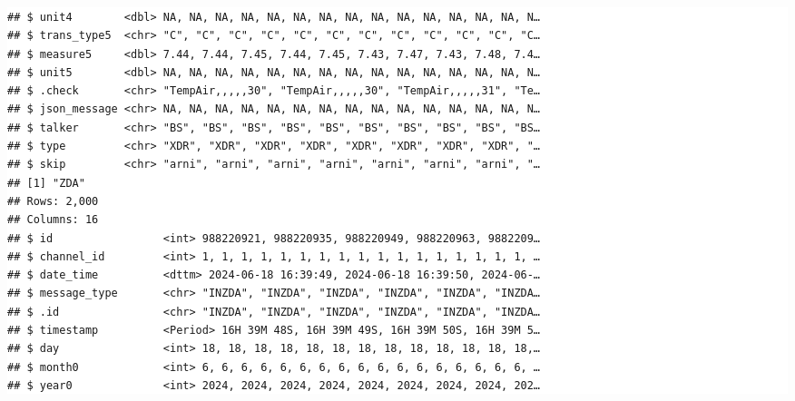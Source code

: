     ## $ unit4        <dbl> NA, NA, NA, NA, NA, NA, NA, NA, NA, NA, NA, NA, NA, NA, N…
    ## $ trans_type5  <chr> "C", "C", "C", "C", "C", "C", "C", "C", "C", "C", "C", "C…
    ## $ measure5     <dbl> 7.44, 7.44, 7.45, 7.44, 7.45, 7.43, 7.47, 7.43, 7.48, 7.4…
    ## $ unit5        <dbl> NA, NA, NA, NA, NA, NA, NA, NA, NA, NA, NA, NA, NA, NA, N…
    ## $ .check       <chr> "TempAir,,,,,30", "TempAir,,,,,30", "TempAir,,,,,31", "Te…
    ## $ json_message <chr> NA, NA, NA, NA, NA, NA, NA, NA, NA, NA, NA, NA, NA, NA, N…
    ## $ talker       <chr> "BS", "BS", "BS", "BS", "BS", "BS", "BS", "BS", "BS", "BS…
    ## $ type         <chr> "XDR", "XDR", "XDR", "XDR", "XDR", "XDR", "XDR", "XDR", "…
    ## $ skip         <chr> "arni", "arni", "arni", "arni", "arni", "arni", "arni", "…
    ## [1] "ZDA"
    ## Rows: 2,000
    ## Columns: 16
    ## $ id                 <int> 988220921, 988220935, 988220949, 988220963, 9882209…
    ## $ channel_id         <int> 1, 1, 1, 1, 1, 1, 1, 1, 1, 1, 1, 1, 1, 1, 1, 1, 1, …
    ## $ date_time          <dttm> 2024-06-18 16:39:49, 2024-06-18 16:39:50, 2024-06-…
    ## $ message_type       <chr> "INZDA", "INZDA", "INZDA", "INZDA", "INZDA", "INZDA…
    ## $ .id                <chr> "INZDA", "INZDA", "INZDA", "INZDA", "INZDA", "INZDA…
    ## $ timestamp          <Period> 16H 39M 48S, 16H 39M 49S, 16H 39M 50S, 16H 39M 5…
    ## $ day                <int> 18, 18, 18, 18, 18, 18, 18, 18, 18, 18, 18, 18, 18,…
    ## $ month0             <int> 6, 6, 6, 6, 6, 6, 6, 6, 6, 6, 6, 6, 6, 6, 6, 6, 6, …
    ## $ year0              <int> 2024, 2024, 2024, 2024, 2024, 2024, 2024, 2024, 202…